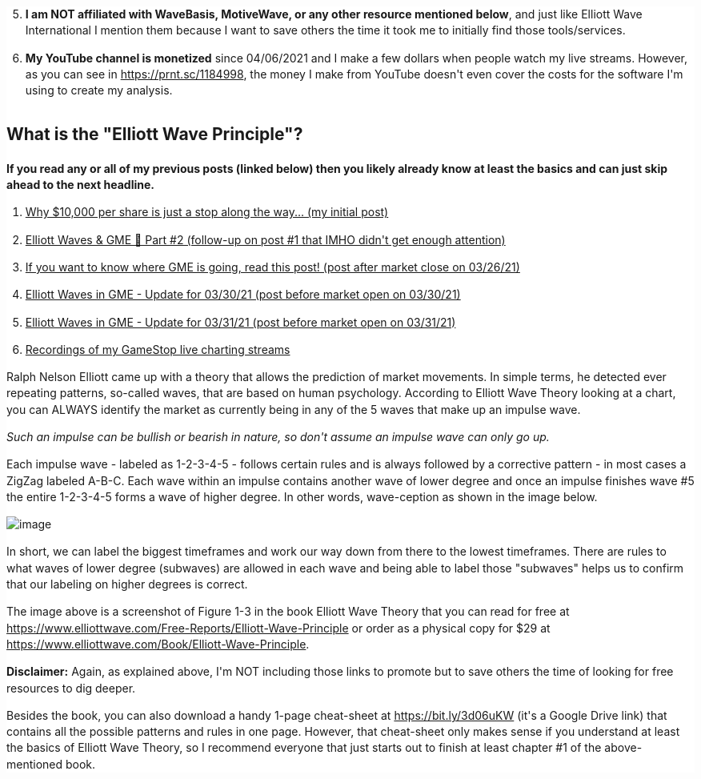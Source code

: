 5. **I am NOT affiliated with WaveBasis, MotiveWave, or any other resource mentioned below**, and just like Elliott Wave International I mention them because I want to save others the time it took me to initially find those tools/services.

6. **My YouTube channel is monetized** since 04/06/2021 and I make a few dollars when people watch my live streams. However, as you can see in https://prnt.sc/1184998, the money I make from YouTube doesn't even cover the costs for the software I'm using to create my analysis.

## What is the "Elliott Wave Principle"?
**If you read any or all of my previous posts (linked below) then you likely already know at least the basics and can just skip ahead to the next headline.**
1. [Why $10,000 per share is just a stop along the way... (my initial post)](https://www.reddit.com/r/GME/comments/m6cebh/why_10000_per_share_is_just_a_stop_along_the_way/)

2. [Elliott Waves & GME 🚀 Part #2 (follow-up on post #1 that IMHO didn't get enough attention)](https://www.reddit.com/r/GME/comments/md4emt/elliott_waves_gme_part_2/)

3. [If you want to know where GME is going, read this post! (post after market close on 03/26/21)](https://www.reddit.com/r/GME/comments/mecpjv/if_you_want_to_know_where_gme_is_going_read_this/)

4. [Elliott Waves in GME - Update for 03/30/21 (post before market open on 03/30/21)](https://www.reddit.com/r/GME/comments/mgfpzn/elliott_waves_in_gme_update_for_033021/)

5. [Elliott Waves in GME - Update for 03/31/21 (post before market open on 03/31/21)](https://www.reddit.com/r/GME/comments/mh233t/elliott_waves_in_gme_update_for_033121/)

6. [Recordings of my GameStop live charting streams](https://www.youtube.com/channel/UCsc1gAr0t2ME4nzu4PCAnow/videos?sub_confirmation=1)

Ralph Nelson Elliott came up with a theory that allows the prediction of market movements. In simple terms, he detected ever repeating patterns, so-called waves, that are based on human psychology. According to Elliott Wave Theory looking at a chart, you can ALWAYS identify the market as currently being in any of the 5 waves that make up an impulse wave.

_Such an impulse can be bullish or bearish in nature, so don't assume an impulse wave can only go up._

Each impulse wave - labeled as 1-2-3-4-5 - follows certain rules and is always followed by a corrective pattern - in most cases a ZigZag labeled A-B-C. Each wave within an impulse contains another wave of lower degree and once an impulse finishes wave #5 the entire 1-2-3-4-5 forms a wave of higher degree. In other words, wave-ception as shown in the image below.

![image](https://user-images.githubusercontent.com/82035192/114177996-19b64e00-990b-11eb-9dfb-485ce7592f38.png)

In short, we can label the biggest timeframes and work our way down from there to the lowest timeframes. There are rules to what waves of lower degree (subwaves) are allowed in each wave and being able to label those "subwaves" helps us to confirm that our labeling on higher degrees is correct.

The image above is a screenshot of Figure 1-3 in the book Elliott Wave Theory that you can read for free at https://www.elliottwave.com/Free-Reports/Elliott-Wave-Principle or order as a physical copy for $29 at https://www.elliottwave.com/Book/Elliott-Wave-Principle.

**Disclaimer:** Again, as explained above, I'm NOT including those links to promote but to save others the time of looking for free resources to dig deeper.

Besides the book, you can also download a handy 1-page cheat-sheet at https://bit.ly/3d06uKW (it's a Google Drive link) that contains all the possible patterns and rules in one page. However, that cheat-sheet only makes sense if you understand at least the basics of Elliott Wave Theory, so I recommend everyone that just starts out to finish at least chapter #1 of the above-mentioned book.
